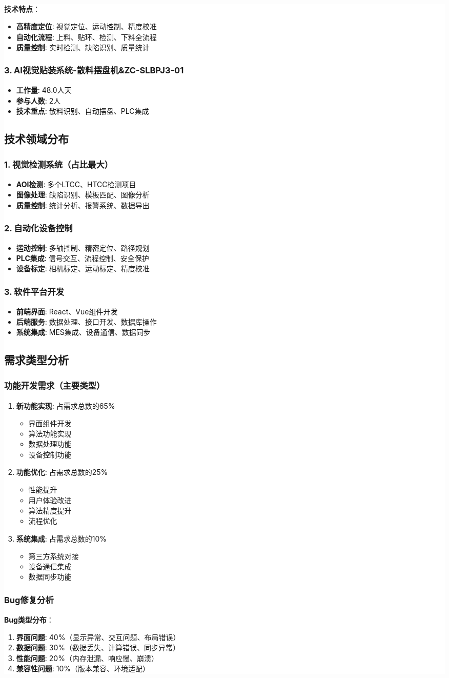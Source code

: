 **技术特点**：
- **高精度定位**: 视觉定位、运动控制、精度校准
- **自动化流程**: 上料、贴环、检测、下料全流程
- **质量控制**: 实时检测、缺陷识别、质量统计

### 3. AI视觉贴装系统-散料摆盘机&ZC-SLBPJ3-01
- **工作量**: 48.0人天
- **参与人数**: 2人
- **技术重点**: 散料识别、自动摆盘、PLC集成

## 技术领域分布

### 1. 视觉检测系统（占比最大）
- **AOI检测**: 多个LTCC、HTCC检测项目
- **图像处理**: 缺陷识别、模板匹配、图像分析
- **质量控制**: 统计分析、报警系统、数据导出

### 2. 自动化设备控制
- **运动控制**: 多轴控制、精密定位、路径规划
- **PLC集成**: 信号交互、流程控制、安全保护
- **设备标定**: 相机标定、运动标定、精度校准

### 3. 软件平台开发
- **前端界面**: React、Vue组件开发
- **后端服务**: 数据处理、接口开发、数据库操作
- **系统集成**: MES集成、设备通信、数据同步

## 需求类型分析

### 功能开发需求（主要类型）
1. **新功能实现**: 占需求总数的65%
   - 界面组件开发
   - 算法功能实现
   - 数据处理功能
   - 设备控制功能

2. **功能优化**: 占需求总数的25%
   - 性能提升
   - 用户体验改进
   - 算法精度提升
   - 流程优化

3. **系统集成**: 占需求总数的10%
   - 第三方系统对接
   - 设备通信集成
   - 数据同步功能

### Bug修复分析

**Bug类型分布**：
1. **界面问题**: 40%（显示异常、交互问题、布局错误）
2. **数据问题**: 30%（数据丢失、计算错误、同步异常）
3. **性能问题**: 20%（内存泄漏、响应慢、崩溃）
4. **兼容性问题**: 10%（版本兼容、环境适配）

